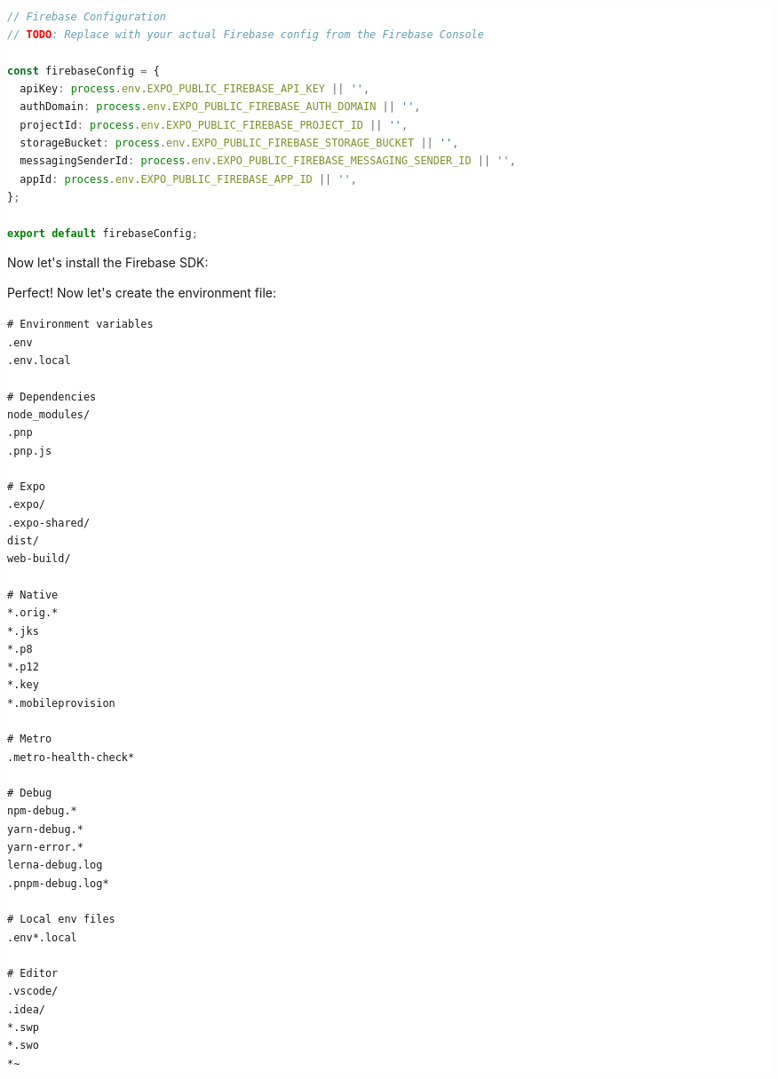 ```typescript
// Firebase Configuration
// TODO: Replace with your actual Firebase config from the Firebase Console

const firebaseConfig = {
  apiKey: process.env.EXPO_PUBLIC_FIREBASE_API_KEY || '',
  authDomain: process.env.EXPO_PUBLIC_FIREBASE_AUTH_DOMAIN || '',
  projectId: process.env.EXPO_PUBLIC_FIREBASE_PROJECT_ID || '',
  storageBucket: process.env.EXPO_PUBLIC_FIREBASE_STORAGE_BUCKET || '',
  messagingSenderId: process.env.EXPO_PUBLIC_FIREBASE_MESSAGING_SENDER_ID || '',
  appId: process.env.EXPO_PUBLIC_FIREBASE_APP_ID || '',
};

export default firebaseConfig;

```

Now let's install the Firebase SDK:

Perfect! Now let's create the environment file:

```ignore
# Environment variables
.env
.env.local

# Dependencies  
node_modules/
.pnp
.pnp.js

# Expo
.expo/
.expo-shared/
dist/
web-build/

# Native
*.orig.*
*.jks
*.p8
*.p12
*.key
*.mobileprovision

# Metro
.metro-health-check*

# Debug
npm-debug.*
yarn-debug.*
yarn-error.*
lerna-debug.log
.pnpm-debug.log*

# Local env files
.env*.local

# Editor
.vscode/
.idea/
*.swp
*.swo
*~

```